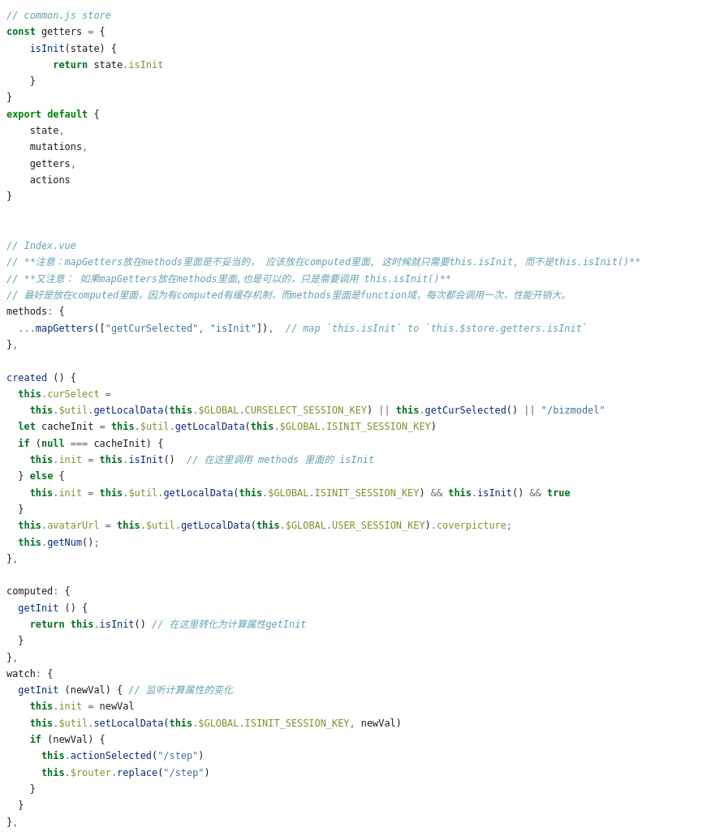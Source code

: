 ```js
// common.js store
const getters = {
	isInit(state) {
		return state.isInit
	}
}
export default {
	state,
	mutations,
	getters,
	actions
}


// Index.vue
// **注意：mapGetters放在methods里面是不妥当的， 应该放在computed里面, 这时候就只需要this.isInit, 而不是this.isInit()**
// **又注意： 如果mapGetters放在methods里面,也是可以的，只是需要调用 this.isInit()**
// 最好是放在computed里面，因为有computed有缓存机制，而methods里面是function域，每次都会调用一次，性能开销大。
methods: {
  ...mapGetters(["getCurSelected", "isInit"]),  // map `this.isInit` to `this.$store.getters.isInit`
},

created () {
  this.curSelect =
    this.$util.getLocalData(this.$GLOBAL.CURSELECT_SESSION_KEY) || this.getCurSelected() || "/bizmodel"
  let cacheInit = this.$util.getLocalData(this.$GLOBAL.ISINIT_SESSION_KEY)
  if (null === cacheInit) {
    this.init = this.isInit()  // 在这里调用 methods 里面的 isInit
  } else {
    this.init = this.$util.getLocalData(this.$GLOBAL.ISINIT_SESSION_KEY) && this.isInit() && true
  }
  this.avatarUrl = this.$util.getLocalData(this.$GLOBAL.USER_SESSION_KEY).coverpicture;
  this.getNum();
},

computed: {
  getInit () {
    return this.isInit() // 在这里转化为计算属性getInit
  }
},
watch: {
  getInit (newVal) { // 监听计算属性的变化
    this.init = newVal
    this.$util.setLocalData(this.$GLOBAL.ISINIT_SESSION_KEY, newVal)
    if (newVal) {
      this.actionSelected("/step")
      this.$router.replace("/step")
    }
  }
},
```
